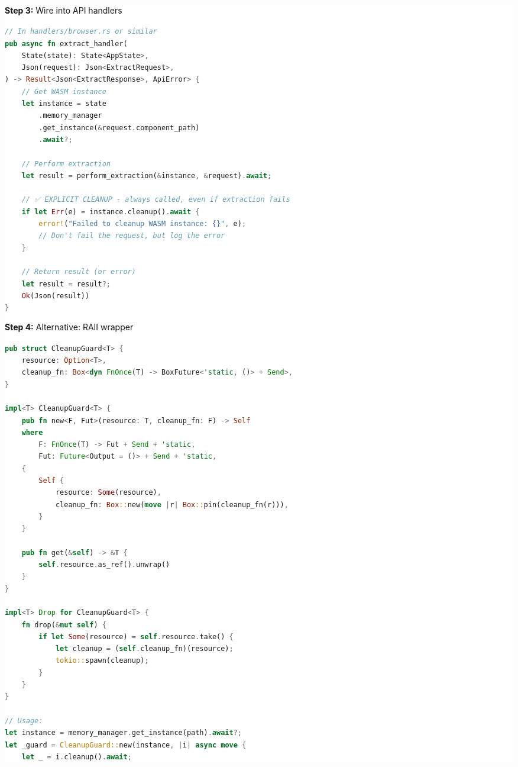 **Step 3:** Wire into API handlers
```rust
// In handlers/browser.rs or similar
pub async fn extract_handler(
    State(state): State<AppState>,
    Json(request): Json<ExtractRequest>,
) -> Result<Json<ExtractResponse>, ApiError> {
    // Get WASM instance
    let instance = state
        .memory_manager
        .get_instance(&request.component_path)
        .await?;

    // Perform extraction
    let result = perform_extraction(&instance, &request).await;

    // ✅ EXPLICIT CLEANUP - always called, even if extraction fails
    if let Err(e) = instance.cleanup().await {
        error!("Failed to cleanup WASM instance: {}", e);
        // Don't fail the request, but log the error
    }

    // Return result (or error)
    let result = result?;
    Ok(Json(result))
}
```

**Step 4:** Alternative: RAII wrapper
```rust
pub struct CleanupGuard<T> {
    resource: Option<T>,
    cleanup_fn: Box<dyn FnOnce(T) -> BoxFuture<'static, ()> + Send>,
}

impl<T> CleanupGuard<T> {
    pub fn new<F, Fut>(resource: T, cleanup_fn: F) -> Self
    where
        F: FnOnce(T) -> Fut + Send + 'static,
        Fut: Future<Output = ()> + Send + 'static,
    {
        Self {
            resource: Some(resource),
            cleanup_fn: Box::new(move |r| Box::pin(cleanup_fn(r))),
        }
    }

    pub fn get(&self) -> &T {
        self.resource.as_ref().unwrap()
    }
}

impl<T> Drop for CleanupGuard<T> {
    fn drop(&mut self) {
        if let Some(resource) = self.resource.take() {
            let cleanup = (self.cleanup_fn)(resource);
            tokio::spawn(cleanup);
        }
    }
}

// Usage:
let instance = memory_manager.get_instance(path).await?;
let _guard = CleanupGuard::new(instance, |i| async move {
    let _ = i.cleanup().await;
```